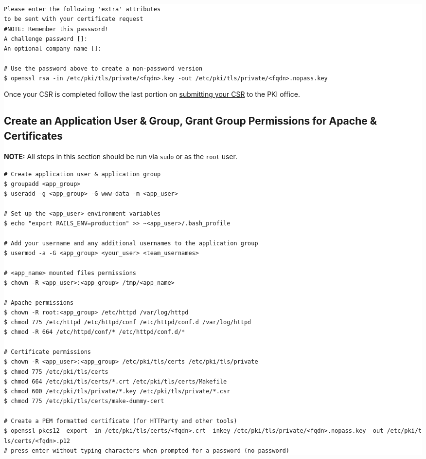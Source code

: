     Please enter the following 'extra' attributes
    to be sent with your certificate request
    #NOTE: Remember this password!
    A challenge password []:
    An optional company name []:

    # Use the password above to create a non-password version
    $ openssl rsa -in /etc/pki/tls/private/<fqdn>.key -out /etc/pki/tls/private/<fqdn>.nopass.key

Once your CSR is completed follow the last portion on [submitting your CSR](https://wiki.<intranet_hostname>/wiki/Server_PKI_Setup#Submitting_the_request_and_getting_results) to the PKI office.

## Create an Application User & Group, Grant Group Permissions for Apache & Certificates

**NOTE:** All steps in this section should be run via `sudo` or as the `root` user.

    # Create application user & application group
    $ groupadd <app_group>
    $ useradd -g <app_group> -G www-data -m <app_user>

    # Set up the <app_user> environment variables
    $ echo "export RAILS_ENV=production" >> ~<app_user>/.bash_profile

    # Add your username and any additional usernames to the application group
    $ usermod -a -G <app_group> <your_user> <team_usernames>

    # <app_name> mounted files permissions
    $ chown -R <app_user>:<app_group> /tmp/<app_name>

    # Apache permissions
    $ chown -R root:<app_group> /etc/httpd /var/log/httpd
    $ chmod 775 /etc/httpd /etc/httpd/conf /etc/httpd/conf.d /var/log/httpd
    $ chmod -R 664 /etc/httpd/conf/* /etc/httpd/conf.d/*

    # Certificate permissions
    $ chown -R <app_user>:<app_group> /etc/pki/tls/certs /etc/pki/tls/private
    $ chmod 775 /etc/pki/tls/certs
    $ chmod 664 /etc/pki/tls/certs/*.crt /etc/pki/tls/certs/Makefile
    $ chmod 600 /etc/pki/tls/private/*.key /etc/pki/tls/private/*.csr
    $ chmod 775 /etc/pki/tls/certs/make-dummy-cert

    # Create a PEM formatted certificate (for HTTParty and other tools)
    $ openssl pkcs12 -export -in /etc/pki/tls/certs/<fqdn>.crt -inkey /etc/pki/tls/private/<fqdn>.nopass.key -out /etc/pki/tls/certs/<fqdn>.p12
    # press enter without typing characters when prompted for a password (no password)
